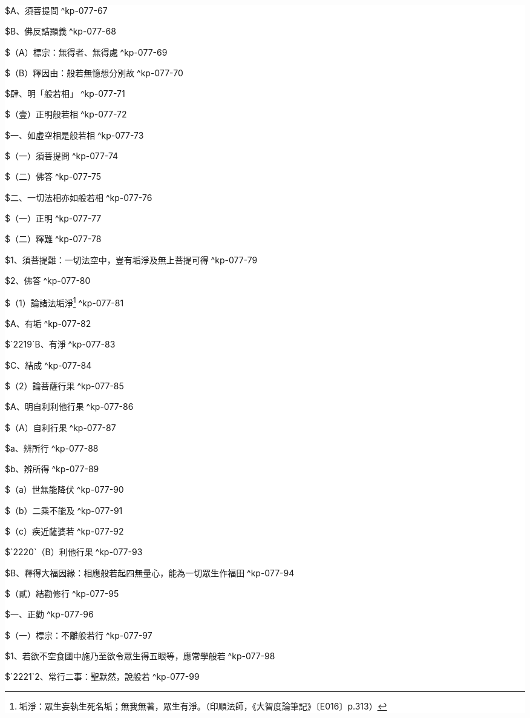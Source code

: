 $A、須菩提問 ^kp-077-67

$B、佛反詰顯義 ^kp-077-68

$（A）標宗：無得者、無得處 ^kp-077-69

$（B）釋因由：般若無憶想分別故 ^kp-077-70

$肆、明「般若相」 ^kp-077-71

$（壹）正明般若相 ^kp-077-72

$一、如虛空相是般若相 ^kp-077-73

$（一）須菩提問 ^kp-077-74

$（二）佛答 ^kp-077-75

$二、一切法相亦如般若相 ^kp-077-76

$（一）正明 ^kp-077-77

$（二）釋難 ^kp-077-78

$1、須菩提難：一切法空中，豈有垢淨及無上菩提可得 ^kp-077-79

$2、佛答 ^kp-077-80

$（1）論諸法垢淨[^81] ^kp-077-81

$A、有垢 ^kp-077-82

$\`2219\`B、有淨 ^kp-077-83

$C、結成 ^kp-077-84

$（2）論菩薩行果 ^kp-077-85

$A、明自利利他行果 ^kp-077-86

$（A）自利行果 ^kp-077-87

$a、辨所行 ^kp-077-88

$b、辨所得 ^kp-077-89

$（a）世無能降伏 ^kp-077-90

$（b）二乘不能及 ^kp-077-91

$（c）疾近薩婆若 ^kp-077-92

$\`2220\`（B）利他行果 ^kp-077-93

$B、釋得大福因緣：相應般若起四無量心，能為一切眾生作福田 ^kp-077-94

$（貳）結勸修行 ^kp-077-95

$一、正勸 ^kp-077-96

$（一）標宗：不離般若行 ^kp-077-97

$1、若欲不空食國中施乃至欲令眾生得五眼等，應常學般若 ^kp-077-98

$\`2221\`2、常行二事：聖默然，說般若 ^kp-077-99


[^1]: 〔【經】〕－【宋】【宮】【聖】，不分卷及品【石】。（大正25，598d，n.11）
[^2]: 《大智度論疏》卷24：
[^3]: 《大般若波羅蜜多經》卷453〈60 增上慢品〉：
[^4]: 〔耶〕－【宋】【宮】。（大正25，598d，n.12）
[^5]: 如＋（是）【宋】【宮】。（大正25，598d，n.13）
[^6]: 《大般若波羅蜜多經》卷453〈60
[^7]: 法＋（相）【元】【明】【聖】【石】。（大正25，599d，n.1）
[^8]: 垢淨：法空、法離，何垢何淨？（印順法師，《大智度論筆記》〔E016〕p.313）
[^9]: 《大般若波羅蜜多經》卷453〈60 增上慢品〉：
[^10]: 《大智度論疏》卷24：
[^11]: 〔我〕－【聖】。（大正25，599d，n.2）
[^12]: 《大般若波羅蜜多經》卷453〈60 增上慢品〉：
[^13]: 《大般若波羅蜜多經》卷453〈60 增上慢品〉：
[^14]: 《大般若波羅蜜多經》卷453〈60 增上慢品〉：
[^15]: 《大般若波羅蜜多經》卷453〈60 增上慢品〉：
[^16]: （1）《大般若波羅蜜多經》卷453〈60
[^17]: 《大般若波羅蜜多經》卷453〈60 增上慢品〉：
[^18]: 《大般若波羅蜜多經》卷453〈60
[^19]: 《大般若波羅蜜多經》卷453〈60
[^20]: 行＝得【聖】。（大正25，599d，n.3）
[^21]: 《大般若波羅蜜多經》卷453〈60 增上慢品〉：
[^22]: 提＋（於）【聖】。（大正25，598d，n.4）
[^23]: 《大智度論疏》卷24：
[^24]: 《大般若波羅蜜多經》卷454〈60
[^25]: 《大般若波羅蜜多經》卷454〈60 增上慢品〉：
[^26]: 《大智度論疏》卷24：
[^27]: 《大智度論疏》卷24：
[^28]: 說＋（法）【聖】【石】。（大正25，598d，n.5）
[^29]: 《大智度論疏》卷24：
[^30]: 《大智度論疏》卷24：
[^31]: 智＋（光）【元】【明】【聖】。（大正25，598d，n.6）
[^32]: 《大般若波羅蜜多經》卷454〈60
[^33]: 〔具〕－【宋】【宮】【元】。（大正25，598d，n.7）
[^34]: 〔敷〕－【宋】【宮】【元】。（大正25，598d，n.8）
[^35]: 畢＝必【聖】。（大正25，598d，n.9）
[^36]: 恩＝思【聖】。（大正25，598d，n.10）
[^37]: 《大般若波羅蜜多經》卷454〈60
[^38]: 虛：1.空無所有。與"實"相對。（《漢語大詞典》（八），p.814）
[^39]: 常＝當【聖】【石】。（大正25，598d，n.11）。
[^40]: 《大智度論疏》卷24：
[^41]: 未＝來【聖】。（大正25，598d，n.12）
[^42]: 奈＝云【聖】【石】。（大正25，598d，n.13）
[^43]: （1）亡＝忘【聖】【石】。（大正25，598d，n.14）
[^44]: 〔失〕－【宋】【元】【明】【宮】【聖】。（大正25，598d，n.15）
[^45]: 《大般若波羅蜜多經》卷454〈60 增上慢品〉：
[^46]: 行般若，能不離薩婆若心。（印順法師，《大智度論筆記》〔E022〕p.321）
[^47]: 《大般若波羅蜜多經》卷454〈60 增上慢品〉：
[^48]: 《大智度論疏》卷24：
[^49]: 《大般若波羅蜜多經》卷454〈60 增上慢品〉：
[^50]: 《大般若波羅蜜多經》卷454〈60 增上慢品〉：
[^51]: 薩＋（摩訶薩）【聖】【石】。（大正25，598d，n.16）
[^52]: （心）＋不【宋】【元】【明】【宮】【聖】【石】。（大正25，598d，n.17）
[^53]: 《大智度論疏》卷24：
[^54]: 《大般若波羅蜜多經》卷454〈60 增上慢品〉：
[^55]: 《大般若波羅蜜多經》卷454〈60
[^56]: 《大般若波羅蜜多經》卷454〈60
[^57]: 世尊＝也【聖】。（大正25，600d，n.1）
[^58]: 《大般若波羅蜜多經》卷454〈60
[^59]: 《大般若波羅蜜多經》卷454〈60 增上慢品〉：
[^60]: 《大般若波羅蜜多經》卷454〈60 增上慢品〉：
[^61]: 《大智度論疏》卷24：
[^62]: 《大般若波羅蜜多經》卷454〈60 增上慢品〉：
[^63]: 《大般若波羅蜜多經》卷454〈60 增上慢品〉：
[^64]: 《大智度論疏》卷24：
[^65]: 《大智度論疏》卷24：
[^66]: 〔忍〕－【宋】【元】【明】【宮】。（大正25，600d，n.2）
[^67]: （若不得）＋者【聖】。（大正25，600d，n.3）
[^68]: 《大般若波羅蜜多經》卷454〈60 增上慢品〉：
[^69]: 《大智度論疏》卷24：
[^70]: 《大智度論疏》卷24：
[^71]: 《大般若波羅蜜多經》卷454〈60 增上慢品〉：
[^72]: 用＝因【聖】【石】。（大正25，600d，n.4）
[^73]: （名）＋阿【宋】【元】【明】【宮】【聖】。（大正25，600d，n.5）
[^74]: 《大般若波羅蜜多經》卷454〈60 增上慢品〉：
[^75]: 已＝以【石】。（大正25，600d，n.7）
[^76]: 《正觀》（6），pp.190-191：參見《大智度論》卷54〈27
[^77]: 十住般若未滿。（印順法師，《大智度論筆記》［E004］p.293）
[^78]: 《正觀》（6），p.191：指同一品稍前之經文《大智度論》卷76（大正25，596c28-597a14）。
[^79]: 虛空：無色無非色。（印順法師，《大智度論筆記》［E013］p.309）
[^80]: 垢淨：法空法離，何垢何淨。（印順法師，《大智度論筆記》［E016］p.313）
[^81]: 垢淨：眾生妄執生死名垢；無我無著，眾生有淨。（印順法師，《大智度論筆記》〔E016〕p.313）
[^82]: 斷我我所，三障隨斷。（印順法師，《大智度論筆記》［E022］p.321）
[^83]: 〔相〕－【聖】。（大正25，600d，n.8）
[^84]: 〔以〕－【宋】【宮】。（大正25，600d，n.9）
[^85]: 《大智度論疏》卷24：
[^86]: 〔降〕－【宋】【元】【明】【宮】。（大正25，600d，n.10）
[^87]: 《大智度論疏》卷24：
[^88]: 「佛可其言而讚」，是指《摩訶般若波羅蜜經》卷18〈61
[^89]: 《大智度論疏》卷24：
[^90]: 化＝他【宋】【元】【明】【宮】【聖】【石】。（大正25，601d，n.1）
[^91]: 所＝是【聖】【石】。（大正25，601d，n.2）
[^92]: 〔波羅蜜〕－【宋】【元】【明】【宮】。（大正25，601d，n.3）
[^93]: 〔無有餘〕－【石】。（大正25，601d，n.4）
[^94]: 《大智度論疏》卷24：
[^95]: 四無量心。（印順法師，《大智度論筆記》［E016］p.313）
[^96]: 戮（ㄌㄨˋ）：1.殺。（《漢語大詞典》（五），p.238）
[^97]: 〔是故......悲〕九字－【宋】【元】【明】【宮】。（大正25，601d，n.5）
[^98]: 《大智度論疏》卷24：「施惡人、畜生等尚有報；但《大本經》中是自貶之辭，故云或空無報，欲使人進德，令如此中行者不空食施故也。當說。」（卍新續藏46，904c21-24）
[^99]: 《長阿含經》卷8（9經）《眾集經》：「復有四法，謂四縛：貪欲身縛、瞋恚身縛、戒盜身縛、我見身縛。」（大正1，50c6-7）
[^100]: （1）參見《別譯雜阿含經》卷1（8經）：「汝諸比丘，若多、若少，應行二事：一者、應說法要；二者、若無所說，應答默然，不得論說諸餘俗事。汝等今者，莫輕默然；而默然者，有大利益。」（大正2，376a3-6）
[^101]: ┌聖默然------般若心［觀］
[^102]: 〔得〕－【聖】。（大正25，601d，n.7）
[^103]: 〔說〕－【聖】。（大正25，601d，n.8）
[^104]: 價＝賈【聖】。（大正25，601d，n.9）
[^105]: 念＝法【聖】【石】。（大正25，601d，n.10）
[^106]: 〔法〕－【宋】【元】【明】【宮】。（大正25，601d，n.11）
[^107]: 法性常住：非一切作，從因緣出，常住世間。（印順法師，《大智度論筆記》［E005］p.295）
[^108]: 隨＋（順）【聖】【石】。（大正25，601d，n.12）
[^109]: 般若、法性、如，非一非異。（印順法師，《大智度論筆記》［B029］p.170）
[^110]: ┌不一即異
[^111]: 礙＝得【宋】【宮】。（大正25，601d，n.13）
[^112]: 《大智度論疏》卷24：
[^113]: 相＝想【宋】【元】【明】【宮】【聖】【石】。（大正25，601d，n.14）
[^114]: 若＋（波羅蜜）【聖】。（大正25，601d，n.15）
[^115]: 住＝作【宋】【元】【明】【宮】，聖本有傍註「作或本」三字。（大正25，601d，n.16）
[^116]: 提＋（自）【聖】【石】。（大正25，601d，n.17）
[^117]: 答＋（言）【宋】【元】【明】【宮】。（大正25，601d，n.18）
[^118]: 等＝義【宋】【元】【明】【宮】。（大正25，602d，n.1）
[^119]: 二諦：建立於世間語言，無俗則無真，二諦皆有。（印順法師，《大智度論筆記》〔E002〕p.286）
[^120]: （1）耶＝邪【元】【明】。（大正25，602d，n.2）
[^121]: 《大智度論疏》卷24：
[^122]: 此經出處待考。
[^123]: 《大正藏》原作「浮」，今依《高麗藏》作「淨」（14冊，1151c13）。
[^124]: 世界＝國土【聖】【石】。（大正25，602d，n.3）
[^125]: 正＝止【宋】。（大正25，602d，n.4）
[^126]: 忍法＝法忍【聖】【石】。（大正25，602d，n.5）
[^127]: 軟＝濡【宋】【元】【明】【宮】【聖】。（大正25，602d，n.6）
[^128]: 進＝集【宋】【元】【明】【宮】。（大正25，602d，n.7）
[^129]: 忍法＝法忍【宋】【元】【明】【宮】【聖】【石】（大正25，602d，n.8）
[^130]: 二種菩薩：修行難易。（印順法師，《大智度論筆記》［E021］p.320）
[^131]: 何＋（云）【宋】【宮】。（大正25，602d，n.9）
[^132]: 《大智度論疏》卷24：
[^133]: 授＝受【宋】【元】【明】【宮】【聖】【石】。（大正25，602d，n.10）
[^134]: 授＝受【元】【明】【聖】【石】（大正25，602d，n.11）
[^135]: 受＝授【宋】。（大正25，602d，n.12）
[^136]: 蹉（ㄘㄨㄛ）。（《漢語大詞典》（十），p.523）
[^137]: （1）詳見《雜阿含經》卷34（961經）（大正2，245b9-25）。
[^138]: 〔者〕－【聖】。（大正25，602d，n.13）
[^139]: 情：2.指心情。6.意願，欲望。（《漢語大詞典》（七），p.576）
[^140]: 故＋（釋第六十品竟，大智度經卷第七十七）【石】。（大正25，602d，n.14）
[^141]: 卷第七十七終【石】。（大正25，602d，n.15）
[^142]: 卷第七十八首【石】，（大智......二）十二字＝（大智論釋魔愁品第六十二）十一字【宋】【宮】但上註二下宮本有「品」字，（大智度論釋魔愁品第六十二）十二字【元】，（釋魔愁品第六十二）八字【明】，（摩訶般若波羅蜜品第六十一同學品七十八）十八字【石】。（大正25，602d，n.16）
[^143]: 《大品經義疏》卷9：「此是第三──親近善友得無邊功德為三：第一、明不雜心得大功德，二、明巧學般若令魔驚怖，第三、廣明留難令行者識知。」（卍新續藏24，314c19-21）
[^144]: 《大智度論疏》卷24：
[^145]: 〔受〕－【宋】【宮】。（大正25，602d，n.17）
[^146]: 雜＝離【石】。（大正25，602d，n.18）
[^147]: 心＋（尚）【元】【明】。（大正25，602d，n.19）
[^148]: 說＋（修）【石】。（大正25，602d，n.20）
[^149]: 行十法行，念念不雜，超勝凡、小、有得六度。（印順法師，《大智度論筆記》［E022］p.321）
[^150]: 疾：18.快速，急速。（《漢語大詞典》（八），p.296）
[^151]: 《大般若波羅蜜多經》卷454〈61
[^152]: 首陀會（śuddhāvāsa）天：即淨居天。
[^153]: 《大智度論疏》卷24：
[^154]: 無＋（有）【石】。（大正25，603d，n.1）
[^155]: 〔諸〕－【石】。（大正25，603d，n.2）
[^156]: 以＋（是）【石】。（大正25，603d，n.3）
[^157]: 皆＝是【石】。（大正25，603d，n.4）
[^158]: （1）大正藏原作「孤疑」，今依《高麗藏》作「狐疑」（第14冊，1153a15）。
[^159]: 《大品經義疏》卷9：
[^160]: 愁毒：愁苦怨恨。（《漢語大詞典》（七），p.624）
[^161]: 薩婆＝菩波【石】。（大正25，603d，n.5）
[^162]: 亂念＝念亂【石】。（大正25，603d，n.6）
[^163]: 《大品經義疏》卷9：
[^164]: 為魔所撓：心不信解，近惡知識，受行惡法，自傲凌他，共小鬥諍，向得忍者生惡心。（印順法師，《大智度論筆記》［E022］p.321）
[^165]: 《大般若波羅蜜多經》卷455〈61 同學品〉：
[^166]: 〔其〕－【宋】【元】【明】【宮】【石】。（大正25，603d，n.7）
[^167]: 《大般若波羅蜜多經》卷455〈61 同學品〉：
[^168]: 恃：1.依賴，憑藉。4.自負。（《漢語大詞典》（七），p.511）
[^169]: 姓＝性【宋】。（大正25，603d，n.8）
[^170]: 虛＝空【石】。（大正25，603d，n.9）
[^171]: 在如＝如在【宋】【元】【明】。（大正25，603d，n.10）
[^172]: 《大般若波羅蜜多經》卷455〈61 同學品〉：
[^173]: 家＋（者）【宋】【元】【明】【宮】。（大正25，603d，n.11）
[^174]: （1）詈（ㄌㄧˋ）：罵，責備。（《漢語大詞典》（十一），p.103）
[^175]: 《大般若波羅蜜多經》卷455〈61 同學品〉：
[^176]: 劫數＝數劫【宋】【宮】，＝起【石】。（大正25，603d，n.12）
[^177]: 《大智度論疏》卷24：
[^178]: 爾：2.代詞。此，這個。（《漢語大詞典》（一），p.574）
[^179]: 所：10.不定數詞，表示大概的數目。11.代詞。表示近指。相當於"此"。（《漢語大詞典》（七），p.348）
[^180]: 《大般若波羅蜜多經》卷455〈61
[^181]: 所＋（所）【石】。（大正25，603d，n.13）
[^182]: 劫數＝數劫【宋】【宮】。（大正25，603d，n.14）
[^183]: 出：19.清除。20.捨棄，除去。（《漢語大詞典》（二），p.472）
[^184]: 除：5.清除，去除。12.免去，免除。（《漢語大詞典》（十一），p.985）
[^185]: 《大般若波羅蜜多經》卷455〈61 同學品〉：
[^186]: 出罪：免罪。（《漢語大詞典》（二），p.499）
[^187]: 共＝苦【宋】【宮】。（大正25，603d，n.15）
[^188]: 鬪諍＝淨鬪【石】。（大正25，603d，n.16）
[^189]: 《大智度論疏》卷24：
[^190]: 《大般若波羅蜜多經》卷455〈61 同學品〉：
[^191]: 《大般若波羅蜜多經》卷455〈61
[^192]: 履：3.踩踏。4.行走。（《漢語大詞典》（四），p.55）
[^193]: 踐：1.踩，踩踏。2.蹂躪，摧殘。（《漢語大詞典》（十），p.490）
[^194]: 《大般若波羅蜜多經》卷455〈61 同學品〉：
[^195]: 《大智度論疏》卷24：
[^196]: 若＋（波羅蜜）【石】。（大正25，603d，n.17）
[^197]: 《正觀》（6），p.191：參見《摩訶般若波羅蜜經》卷8〈31
[^198]: 〔行〕－【宮】【石】。（大正25，603d，n.18）
[^199]: 不＝無【石】。（大正25，603d，n.19）
[^200]: 作＝住【宋】【元】【明】【宮】【石】。（大正25，604d，n.1）
[^201]: 《大智度論疏》卷24：
[^202]: 淳：1.深厚，濃厚。（《漢語大詞典》（五），p.1407）
[^203]: 〔道〕－【宋】【宮】。（大正25，604d，n.2）
[^204]: 咸（ㄒㄧㄢˊ）：1.皆，都。（《漢語大詞典》（五），p.216）
[^205]: 雜＝離【宋】【元】【明】【宮】。（大正25，604d，n.3）
[^206]: 〔佛〕－【宋】【元】【明】【宮】。（大正25，604d，n.4）
[^207]: （1）參見《持心梵天所問經》卷1（大正15，1b7-20）；《思益梵天所問經》卷1（大正15，33c1-14）。
[^208]: 〔告阿難〕－【石】。（大正25，604d，n.5）
[^209]: 歎＝難【宋】【元】【明】【宮】。（大正25，604d，n.6）
[^210]: 有大＝大有【石】。（大正25，604d，n.7）
[^211]: 《正觀》（6），p.192：參見《摩訶般若波羅蜜經》卷13～卷14〈46
[^212]: 〔者〕－【宋】【元】【明】【宮】。（大正25，604d，n.8）
[^213]: 參見《大智度論》卷77〈62 同學品〉（大正25，603a19-c14）。
[^214]: 憍慢＝慢憍【宋】【元】【明】。（大正25，604d，n.9）
[^215]: 下意：1.謂屈意，虛心和順。（《漢語大詞典》（一），p.327）
[^216]: 《大智度論疏》卷24：
[^217]: 〔可〕－【宋】【元】【明】【宮】。（大正25，604d，n.10）
[^218]: ┌不　悔------受罪畢，墮小
[^219]: 《摩訶般若波羅蜜經》卷19〈62 魔愁品〉：
[^220]: （1）《阿毘達磨集異門足論》卷4〈4
[^221]: 〔學者〕－【石】，〔學〕－【宮】。（大正25，604d，n.11）
[^222]: 心＋（雖行薩婆若）【石】。（大正25，604d，n.12）
[^223]: 學＋（釋六十一品竟）【石】。（大正25，604d，n.13）
[^224]: 《大智度論疏》卷24：「第六十二品^※^者，名為〈等學品〉。何故次〈同學品〉後明於此品？上品明因六和敬等事得於生忍；今明因行平等得於法忍成等學義，故次此品後明於此品。論次釋故，舉之云第六十二品釋論也。」（卍新續藏46，905c20-23）
[^225]: （大智......三）十二字＝（釋等學品第六十三）八字【明】，（大智論釋第六十三品等學品）十二字【宮】，（摩訶般若波羅蜜品第六十二等學）十四字【石】。（大正25，604d，n.14）
[^226]: 《大品經義疏》卷9：「品為五：第一、示平等體，二、教平等學，三、明等學利，四、秤歎等學，五、明等學得失。」（卍新續藏24，315b20-21）
[^227]: 《大智度論疏》卷24：
[^228]: 〔是〕－【宋】【宮】。（大正25，604d，n.15）
[^229]: 《大般若波羅蜜多經》卷455〈62 同性品〉：
[^230]: 《大般若波羅蜜多經》卷455〈62 同性品〉：
[^231]: 《大般若波羅蜜多經》卷455〈62
[^232]: 《大智度論疏》卷24：
[^233]: 《大品經義疏》卷9：
[^234]: 〔故〕－【宋】【宮】。（大正25，604d，n.16）
[^235]: 故學＝學故【宋】【宮】。（大正25，604d，n.17）
[^236]: 《大般若波羅蜜多經》卷455〈62
[^237]: 《大般若波羅蜜多經》卷455〈62 同性品〉：
[^238]: 《大品經義疏》卷9：
[^239]: 世界＝國土【石】。（大正25，604d，n.18）
[^240]: 《大般若波羅蜜多經》卷455〈62
[^241]: 輪轉＝轉輪【宋】【宮】。（大正25，605d，n.1）
[^242]: 《大品經義疏》卷9：
[^243]: 〔出〕－【宋】【元】【明】【宮】。（大正25，605d，n.2）
[^244]: 《大般若波羅蜜多經》卷455〈62
[^245]: 瘖（ㄧㄣ）：1.同" 喑
[^246]: （1）瘂：同「啞」。不能說話或聲音不響亮。（《漢語大字典》（四），p.2678）
[^247]: （1）癖＝躄【宋】【元】【明】【宮】。（大正25，605d，n.3）
[^248]: 孤窮：2.孤苦失意，孤獨窮困。（《漢語大詞典》（四），p.228）
[^249]: 《大般若波羅蜜多經》卷455〈62
[^250]: 《大品經義疏》卷9：
[^251]: 《大般若波羅蜜多經》卷455〈62
[^252]: 《大般若波羅蜜多經》卷455〈62 同性品〉：
[^253]: 沒：11.沈迷。13.貪。（《漢語大詞典》（五），p.992）
[^254]: 夫＋（人）【元】【明】。（大正25，605d，n.4）
[^255]: 《大般若波羅蜜多經》卷455〈62 同性品〉：
[^256]: 《大品經義疏》卷9：
[^257]: 〔人〕－【宋】【宮】。（大正25，605d，n.5）
[^258]: 住＝在【宋】【宮】。（大正25，605d，n.6）
[^259]: 《大般若波羅蜜多經》卷455〈62
[^260]: 《大般若波羅蜜多經》卷455〈62
[^261]: 主歸般若行：諸波羅蜜攝入般若。（印順法師，《大智度論筆記》〔E003〕p.291）
[^262]: 《大般若波羅蜜多經》卷456〈62
[^263]: 說＋（修）【石】。（大正25，605d，n.7）
[^264]: 作＝得【石】。（大正25，605d，n.8）
[^265]: 欲＋（得）【石】。（大正25，605d，n.9）
[^266]: 鍾＝鐘【明】。（大正25，605d，n.10）
[^267]: 唄＝貝【元】【明】【宮】。（大正25，605d，n.11）
[^268]: 《大般若波羅蜜多經》卷456〈62
[^269]: 寧（ㄋㄧㄥˋ）：3.豈，難道。（《漢語大詞典》（三），p.1599）
[^270]: 〔不〕－【宋】【元】【明】【宮】。（大正25，605d，n.12）
[^271]: （1）《大般若波羅蜜多經》卷456〈62 同性品〉：
[^272]: 天＋（及）【宋】【元】【明】【宮】【石】。（大正25，605d，n.13）
[^273]: 深＝行【宋】【元】【明】。（大正25，605d，n.14）
[^274]: （是）＋菩【元】【明】【石】。（大正25，605d，n.15）
[^275]: 《大品經義疏》卷9：
[^276]: 《大般若波羅蜜多經》卷456〈62 同性品〉：
[^277]: 〔有〕－【宋】【宮】。（大正25，605d，n.16）
[^278]: 行＋（是）【元】【明】。（大正25，606d，n.1）
[^279]: 無＋（有）【元】【明】【石】。（大正25，606d，n.2）
[^280]: 《大般若波羅蜜多經》卷456〈62 同性品〉：
[^281]: （1）《正觀》（6），p.192：參見《大智度論》卷5（大正25，97a-c）、卷40（大正25，353a-b）。
[^282]: 《正觀》（6），p.192：參見《摩訶般若波羅蜜經》卷19〈62
[^283]: 《大智度論疏》卷24：
[^284]: 停：10.均等。《敦煌變文集‧無常經講經文》："纔亡三日早安排，送向荒郊看古道。送迴來，男女鬧，為分財不停懷懊腦。"（《漢語大詞典》（一），p.1556）
[^285]: 法＝二【元】【明】【宮】【石】。（大正25，606d，n.3）
[^286]: 《大智度論疏》卷24：
[^287]: 不：不生不滅不盡不斷不集。（印順法師，《大智度論筆記》〔E010〕p.303）
[^288]: 盡、離、斷，除倒非究竟。（印順法師，《大智度論筆記》〔E016〕p.313）
[^289]: 〔學〕－【宋】【元】【明】。（大正25，606d，n.4）
[^290]: 《大智度論疏》卷24：
[^291]: （世）＋界【宮】，界＝國【石】。（大正25，606d，n.5）
[^292]: 親＝雜【宮】。（大正25，606d，n.6）
[^293]: 豫：14.通「與」。關涉，牽涉。（《漢語大詞典》（十），p.38）
[^294]: ┌有邊------眾生應可度盡
[^295]: 《大智度論疏》卷24：
[^296]: ┌行是道，破倒見
[^297]: 人＋（生）【宋】【宮】。（大正25，606d，n.7）
[^298]: 〔利〕－【宋】【宮】。（大正25，606d，n.8）
[^299]: 市易：1.交易，貿易。（《漢語大詞典》（三），p.687）
[^300]: 〔菩薩〕－【宋】【宮】。（大正25，606d，n.9）
[^301]: 濟：5.救助。（《漢語大詞典》（六），p.190）
[^302]: 《大智度論疏》卷24：
[^303]: 軟＝濡【宋】【元】【宮】。（大正25，607d，n.1）
[^304]: 〔已〕－【宋】【宮】。（大正25，607d，n.2）
[^305]: 《大智度論疏》卷24：
[^306]: 所行＝行所【宋】【元】【明】【宮】。（大正25，607d，n.3）
[^307]: 根＝相【宋】【宮】。（大正25，607d，n.4）
[^308]: 等＝盡【宋】【元】【明】【宮】。（大正25，607d，n.5）
[^309]: （1）煩惱：無明力故身見生。（印順法師，《大智度論筆記》〔C018〕p.217）